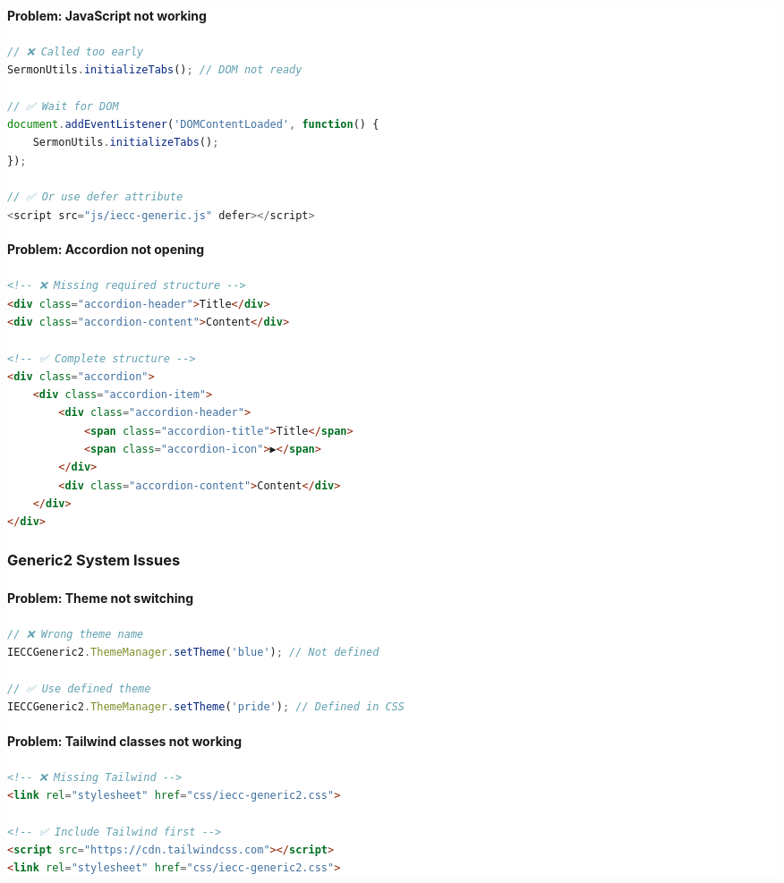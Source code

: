 #### Problem: JavaScript not working
```javascript
// ❌ Called too early
SermonUtils.initializeTabs(); // DOM not ready

// ✅ Wait for DOM
document.addEventListener('DOMContentLoaded', function() {
    SermonUtils.initializeTabs();
});

// ✅ Or use defer attribute
<script src="js/iecc-generic.js" defer></script>
```

#### Problem: Accordion not opening
```html
<!-- ❌ Missing required structure -->
<div class="accordion-header">Title</div>
<div class="accordion-content">Content</div>

<!-- ✅ Complete structure -->
<div class="accordion">
    <div class="accordion-item">
        <div class="accordion-header">
            <span class="accordion-title">Title</span>
            <span class="accordion-icon">▶</span>
        </div>
        <div class="accordion-content">Content</div>
    </div>
</div>
```

### Generic2 System Issues

#### Problem: Theme not switching
```javascript
// ❌ Wrong theme name
IECCGeneric2.ThemeManager.setTheme('blue'); // Not defined

// ✅ Use defined theme
IECCGeneric2.ThemeManager.setTheme('pride'); // Defined in CSS
```

#### Problem: Tailwind classes not working
```html
<!-- ❌ Missing Tailwind -->
<link rel="stylesheet" href="css/iecc-generic2.css">

<!-- ✅ Include Tailwind first -->
<script src="https://cdn.tailwindcss.com"></script>
<link rel="stylesheet" href="css/iecc-generic2.css">
```
